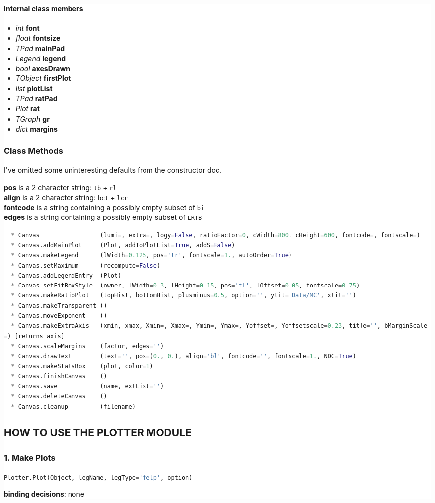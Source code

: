 #### Internal class members
- _int_     **font**
- _float_   **fontsize**
- _TPad_    **mainPad**
- _Legend_  **legend**
- _bool_    **axesDrawn**
- _TObject_ **firstPlot**
- _list_    **plotList**
- _TPad_    **ratPad**
- _Plot_    **rat**
- _TGraph_  **gr**
- _dict_    **margins**

<a name="canvasmethods"></a>
### Class Methods
I've omitted some uninteresting defaults from the constructor doc.

**pos**      is a 2 character string: `tb`  + `rl`  
**align**    is a 2 character string: `bct` + `lcr`  
**fontcode** is a string containing a possibly empty subset of `bi`  
**edges**    is a string containing a possibly empty subset of `LRTB`  

```python
  * Canvas                 (lumi=, extra=, logy=False, ratioFactor=0, cWidth=800, cHeight=600, fontcode=, fontscale=)
  * Canvas.addMainPlot     (Plot, addToPlotList=True, addS=False)
  * Canvas.makeLegend      (lWidth=0.125, pos='tr', fontscale=1., autoOrder=True)
  * Canvas.setMaximum      (recompute=False)
  * Canvas.addLegendEntry  (Plot)
  * Canvas.setFitBoxStyle  (owner, lWidth=0.3, lHeight=0.15, pos='tl', lOffset=0.05, fontscale=0.75)
  * Canvas.makeRatioPlot   (topHist, bottomHist, plusminus=0.5, option='', ytit='Data/MC', xtit='')
  * Canvas.makeTransparent ()
  * Canvas.moveExponent    ()
  * Canvas.makeExtraAxis   (xmin, xmax, Xmin=, Xmax=, Ymin=, Ymax=, Yoffset=, Yoffsetscale=0.23, title='', bMarginScale=) [returns axis]
  * Canvas.scaleMargins    (factor, edges='')
  * Canvas.drawText        (text='', pos=(0., 0.), align='bl', fontcode='', fontscale=1., NDC=True)
  * Canvas.makeStatsBox    (plot, color=1)
  * Canvas.finishCanvas    ()
  * Canvas.save            (name, extList='')
  * Canvas.deleteCanvas    ()
  * Canvas.cleanup         (filename)
```

<a name="howto"></a>
## HOW TO USE THE PLOTTER MODULE

### 1. Make Plots  

```python
Plotter.Plot(Object, legName, legType='felp', option)
```  
**binding decisions**: none
